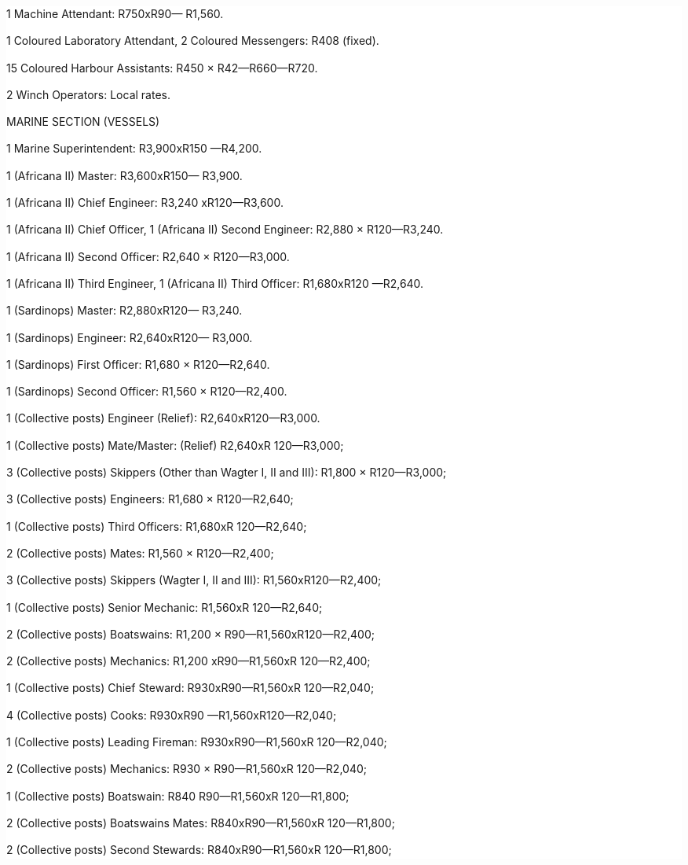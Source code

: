<p>1 Machine Attendant: R750xR90&#x2014; R1,560.</p>

<p>1 Coloured Laboratory Attendant, 2 Coloured Messengers: R408 (fixed).</p>

<p>15 Coloured Harbour Assistants: R450 &#x00D7; R42&#x2014;R660&#x2014;R720.</p>

<p>2 Winch Operators: Local rates.</p>

<p>MARINE SECTION (VESSELS)</p>

<p>1 Marine Superintendent: R3,900xR150 &#x2014;R4,200.</p>

<p>1 (Africana II) Master: R3,600xR150&#x2014; R3,900.</p>

<p>1 (Africana II) Chief Engineer: R3,240 xR120&#x2014;R3,600.</p>

<p>1 (Africana II) Chief Officer, 1 (Africana II) Second Engineer: R2,880 &#x00D7; R120&#x2014;R3,240.</p>

<p>1 (Africana II) Second Officer: R2,640 &#x00D7; R120&#x2014;R3,000.</p>

<p>1 (Africana II) Third Engineer, 1 (Africana II) Third Officer: R1,680xR120 &#x2014;R2,640.</p>

<p>1 (Sardinops) Master: R2,880xR120&#x2014; R3,240.</p>

<p>1 (Sardinops) Engineer: R2,640xR120&#x2014; R3,000.</p>

<p>1 (Sardinops) First Officer: R1,680 &#x00D7; R120&#x2014;R2,640.</p>

<p>1 (Sardinops) Second Officer: R1,560 &#x00D7; R120&#x2014;R2,400.</p>

<p>1 (Collective posts) Engineer (Relief): R2,640xR120&#x2014;R3,000.</p>

<p>1 (Collective posts) Mate/Master: (Relief) R2,640xR 120&#x2014;R3,000;</p>

<p>3 (Collective posts) Skippers (Other than Wagter I, II and III): R1,800 &#x00D7; R120&#x2014;R3,000;</p>

<p>3 (Collective posts) Engineers: R1,680 &#x00D7; R120&#x2014;R2,640;</p>

<p>1 (Collective posts) Third Officers: R1,680xR 120&#x2014;R2,640;</p>

<p>2 (Collective posts) Mates: R1,560 &#x00D7; R120&#x2014;R2,400;</p>

<p>3 (Collective posts) Skippers (Wagter I, II and III): R1,560xR120&#x2014;R2,400;</p>

<p>1 (Collective posts) Senior Mechanic: R1,560xR 120&#x2014;R2,640;</p>

<p>2 (Collective posts) Boatswains: R1,200 &#x00D7; R90&#x2014;R1,560xR120&#x2014;R2,400;</p>

<p>2 (Collective posts) Mechanics: R1,200 xR90&#x2014;R1,560xR 120&#x2014;R2,400;</p>

<p>1 (Collective posts) Chief Steward: R930xR90&#x2014;R1,560xR 120&#x2014;R2,040;</p>

<p>4 (Collective posts) Cooks: R930xR90 &#x2014;R1,560xR120&#x2014;R2,040;</p>

<p>1 (Collective posts) Leading Fireman: R930xR90&#x2014;R1,560xR 120&#x2014;R2,040;</p>

<p>2 (Collective posts) Mechanics: R930 &#x00D7; R90&#x2014;R1,560xR 120&#x2014;R2,040;</p>

<p>1 (Collective posts) Boatswain: R840 R90&#x2014;R1,560xR 120&#x2014;R1,800;</p>

<p>2 (Collective posts) Boatswains Mates: R840xR90&#x2014;R1,560xR 120&#x2014;R1,800;</p>

<p>2 (Collective posts) Second Stewards: R840xR90&#x2014;R1,560xR 120&#x2014;R1,800;</p>
